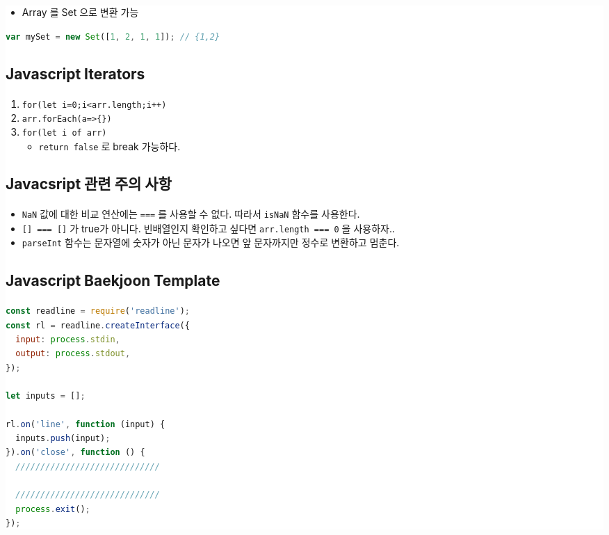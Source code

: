 - Array 를 Set 으로 변환 가능

```js
var mySet = new Set([1, 2, 1, 1]); // {1,2}
```

## Javascript Iterators 

1. `for(let i=0;i<arr.length;i++)`
2. `arr.forEach(a=>{})`
3. `for(let i of arr)`
   - `return false` 로 break 가능하다.

## Javacsript 관련 주의 사항

- `NaN` 값에 대한 비교 연산에는 `===` 를 사용할 수 없다. 따라서 `isNaN` 함수를 사용한다.
- `[] === []` 가 true가 아니다. 빈배열인지 확인하고 싶다면 `arr.length === 0` 을 사용하자..
- `parseInt` 함수는 문자열에 숫자가 아닌 문자가 나오면 앞 문자까지만 정수로 변환하고 멈춘다.

## Javascript Baekjoon Template

```js
const readline = require('readline');
const rl = readline.createInterface({
  input: process.stdin,
  output: process.stdout,
});

let inputs = [];

rl.on('line', function (input) {
  inputs.push(input);
}).on('close', function () {
  /////////////////////////////

  /////////////////////////////
  process.exit();
});
```

